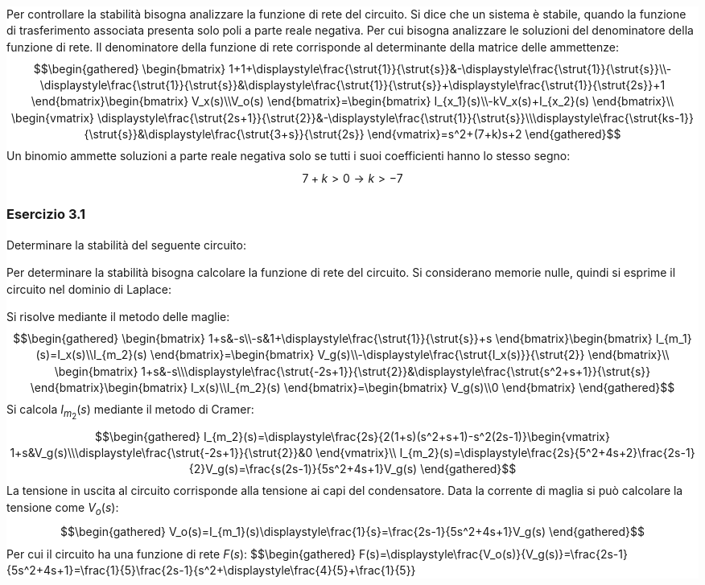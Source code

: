 <div class="center">

</div>

Per controllare la stabilità bisogna analizzare la funzione di rete del circuito. Si dice che un sistema è stabile, quando la funzione di trasferimento associata presenta solo poli a parte reale negativa. Per cui bisogna analizzare le soluzioni del denominatore della funzione di rete. Il denominatore della funzione di rete corrisponde al determinante della matrice delle ammettenze: $$\begin{gathered}
    \begin{bmatrix}
        1+1+\displaystyle\frac{\strut{1}}{\strut{s}}&-\displaystyle\frac{\strut{1}}{\strut{s}}\\-\displaystyle\frac{\strut{1}}{\strut{s}}&\displaystyle\frac{\strut{1}}{\strut{s}}+\displaystyle\frac{\strut{1}}{\strut{2s}}+1
    \end{bmatrix}\begin{bmatrix}
        V_x(s)\\V_o(s)
    \end{bmatrix}=\begin{bmatrix}
        I_{x_1}(s)\\-kV_x(s)+I_{x_2}(s)
    \end{bmatrix}\\
    \begin{vmatrix}
        \displaystyle\frac{\strut{2s+1}}{\strut{2}}&-\displaystyle\frac{\strut{1}}{\strut{s}}\\\displaystyle\frac{\strut{ks-1}}{\strut{s}}&\displaystyle\frac{\strut{3+s}}{\strut{2s}}
    \end{vmatrix}=s^2+(7+k)s+2
\end{gathered}$$ Un binomio ammette soluzioni a parte reale negativa solo se tutti i suoi coefficienti hanno lo stesso segno: $$7+k>0\to k>-7$$

### Esercizio 3.1

Determinare la stabilità del seguente circuito:

<div class="center">

</div>

Per determinare la stabilità bisogna calcolare la funzione di rete del circuito. Si considerano memorie nulle, quindi si esprime il circuito nel dominio di Laplace:

<div class="center">

</div>

Si risolve mediante il metodo delle maglie: $$\begin{gathered}
    \begin{bmatrix}
        1+s&-s\\-s&1+\displaystyle\frac{\strut{1}}{\strut{s}}+s
    \end{bmatrix}\begin{bmatrix}
        I_{m_1}(s)=I_x(s)\\I_{m_2}(s)
    \end{bmatrix}=\begin{bmatrix}
        V_g(s)\\-\displaystyle\frac{\strut{I_x(s)}}{\strut{2}}
    \end{bmatrix}\\
    \begin{bmatrix}
        1+s&-s\\\displaystyle\frac{\strut{-2s+1}}{\strut{2}}&\displaystyle\frac{\strut{s^2+s+1}}{\strut{s}}
    \end{bmatrix}\begin{bmatrix}
        I_x(s)\\I_{m_2}(s)
    \end{bmatrix}=\begin{bmatrix}
        V_g(s)\\0
    \end{bmatrix}
\end{gathered}$$ Si calcola $I_{m_2}(s)$ mediante il metodo di Cramer: $$\begin{gathered}
    I_{m_2}(s)=\displaystyle\frac{2s}{2(1+s)(s^2+s+1)-s^2(2s-1)}\begin{vmatrix}
        1+s&V_g(s)\\\displaystyle\frac{\strut{-2s+1}}{\strut{2}}&0
    \end{vmatrix}\\
    I_{m_2}(s)=\displaystyle\frac{2s}{5^2+4s+2}\frac{2s-1}{2}V_g(s)=\frac{s(2s-1)}{5s^2+4s+1}V_g(s)
\end{gathered}$$ La tensione in uscita al circuito corrisponde alla tensione ai capi del condensatore. Data la corrente di maglia si può calcolare la tensione come $V_o(s)$: $$\begin{gathered}
    V_o(s)=I_{m_1}(s)\displaystyle\frac{1}{s}=\frac{2s-1}{5s^2+4s+1}V_g(s)
\end{gathered}$$ Per cui il circuito ha una funzione di rete $F(s)$: $$\begin{gathered}
    F(s)=\displaystyle\frac{V_o(s)}{V_g(s)}=\frac{2s-1}{5s^2+4s+1}=\frac{1}{5}\frac{2s-1}{s^2+\displaystyle\frac{4}{5}+\frac{1}{5}}